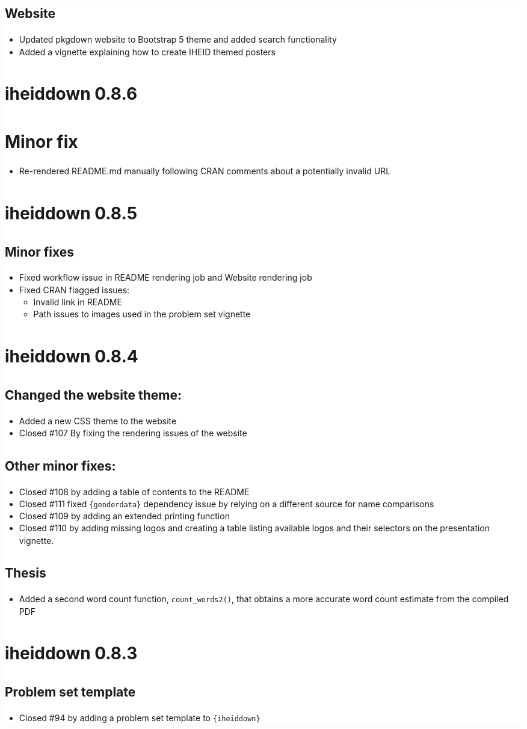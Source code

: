 ## Website

- Updated pkgdown website to Bootstrap 5 theme and added search functionality
- Added a vignette explaining how to create IHEID themed posters

# iheiddown 0.8.6

# Minor fix

- Re-rendered README.md manually following CRAN comments about a potentially invalid URL

# iheiddown 0.8.5

## Minor fixes

- Fixed workflow issue in README rendering job and Website rendering job
- Fixed CRAN flagged issues:
  - Invalid link in README
  - Path issues to images used in the problem set vignette

# iheiddown 0.8.4

## Changed the website theme:

- Added a new CSS theme to the website
- Closed #107 By fixing the rendering issues of the website

## Other minor fixes:

- Closed #108  by adding a table of contents to the README
- Closed #111 fixed `{genderdata}` dependency issue by relying on a different source for name comparisons
- Closed #109 by adding an extended printing function
- Closed #110 by adding missing logos and creating a table listing available logos and their selectors on the presentation vignette.

## Thesis

- Added a second word count function, `count_words2()`, that obtains a more accurate word count estimate from the compiled PDF

# iheiddown 0.8.3

## Problem set template
- Closed #94 by adding a problem set template to `{iheiddown}`
